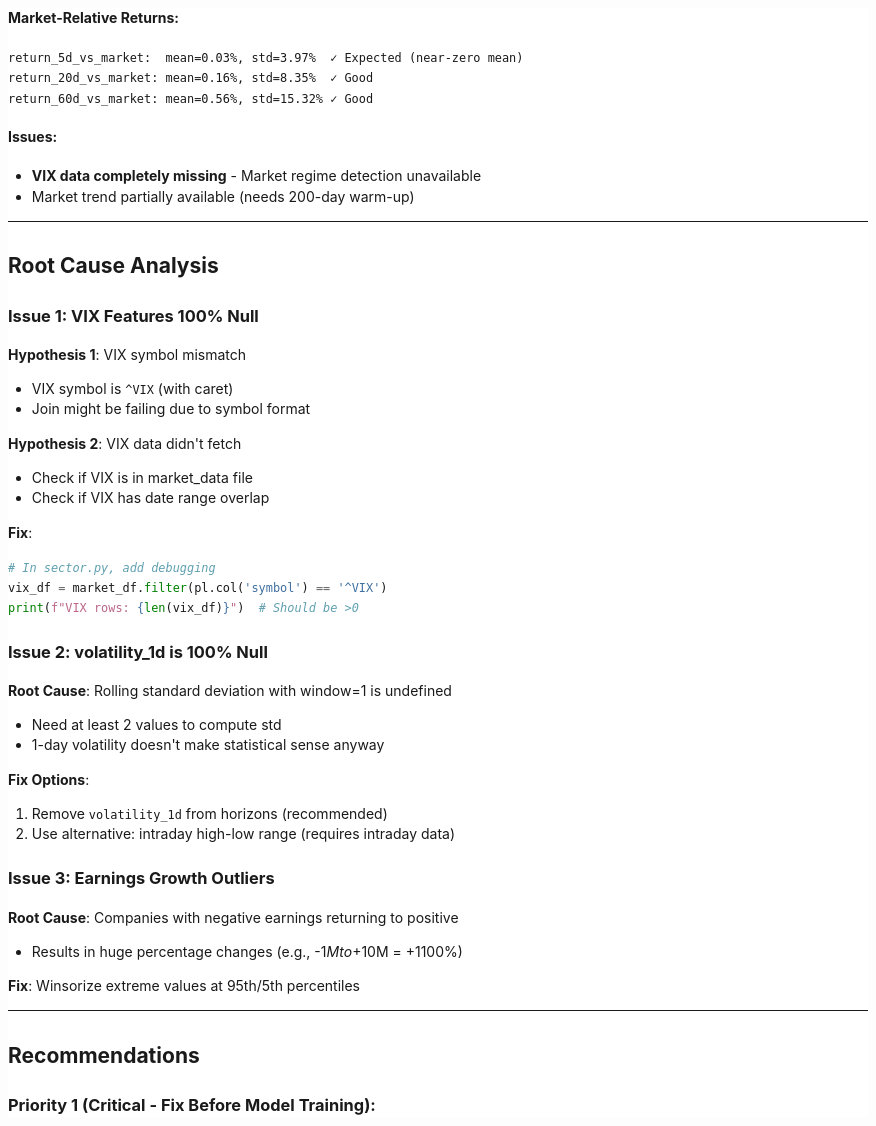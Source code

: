 #### Market-Relative Returns:
```
return_5d_vs_market:  mean=0.03%, std=3.97%  ✓ Expected (near-zero mean)
return_20d_vs_market: mean=0.16%, std=8.35%  ✓ Good
return_60d_vs_market: mean=0.56%, std=15.32% ✓ Good
```

#### Issues:
- **VIX data completely missing** - Market regime detection unavailable
- Market trend partially available (needs 200-day warm-up)

---

## Root Cause Analysis

### Issue 1: VIX Features 100% Null

**Hypothesis 1**: VIX symbol mismatch
- VIX symbol is `^VIX` (with caret)
- Join might be failing due to symbol format

**Hypothesis 2**: VIX data didn't fetch
- Check if VIX is in market_data file
- Check if VIX has date range overlap

**Fix**:
```python
# In sector.py, add debugging
vix_df = market_df.filter(pl.col('symbol') == '^VIX')
print(f"VIX rows: {len(vix_df)}")  # Should be >0
```

### Issue 2: volatility_1d is 100% Null

**Root Cause**: Rolling standard deviation with window=1 is undefined
- Need at least 2 values to compute std
- 1-day volatility doesn't make statistical sense anyway

**Fix Options**:
1. Remove `volatility_1d` from horizons (recommended)
2. Use alternative: intraday high-low range (requires intraday data)

### Issue 3: Earnings Growth Outliers

**Root Cause**: Companies with negative earnings returning to positive
- Results in huge percentage changes (e.g., -$1M to +$10M = +1100%)

**Fix**: Winsorize extreme values at 95th/5th percentiles

---

## Recommendations

### Priority 1 (Critical - Fix Before Model Training):
